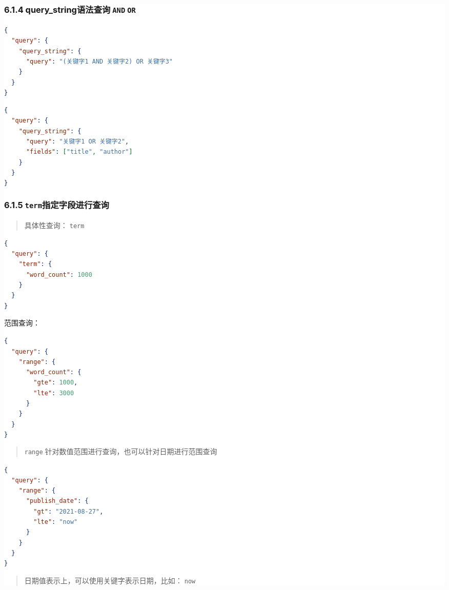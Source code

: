 ### 6.1.4 query_string语法查询 `AND` `OR`

```json
{
  "query": {
    "query_string": {
      "query": "(关键字1 AND 关键字2) OR 关键字3"
    }
  }
}
```

```json
{
  "query": {
    "query_string": {
      "query": "关键字1 OR 关键字2",
      "fields": ["title", "author"]
    }
  }
}
```
### 6.1.5 `term`指定字段进行查询
> 具体性查询： `term`
```json
{
  "query": {
    "term": {
      "word_count": 1000
    }
  }
}
```
范围查询：

```json
{
  "query": {
    "range": {
      "word_count": {
        "gte": 1000,
        "lte": 3000
      }
    }
  }
}
```
> `range` 针对数值范围进行查询，也可以针对日期进行范围查询

```json
{
  "query": {
    "range": {
      "publish_date": {
        "gt": "2021-08-27",
        "lte": "now"
      }
    }
  }
}
```
> 日期值表示上，可以使用关键字表示日期，比如： `now`
